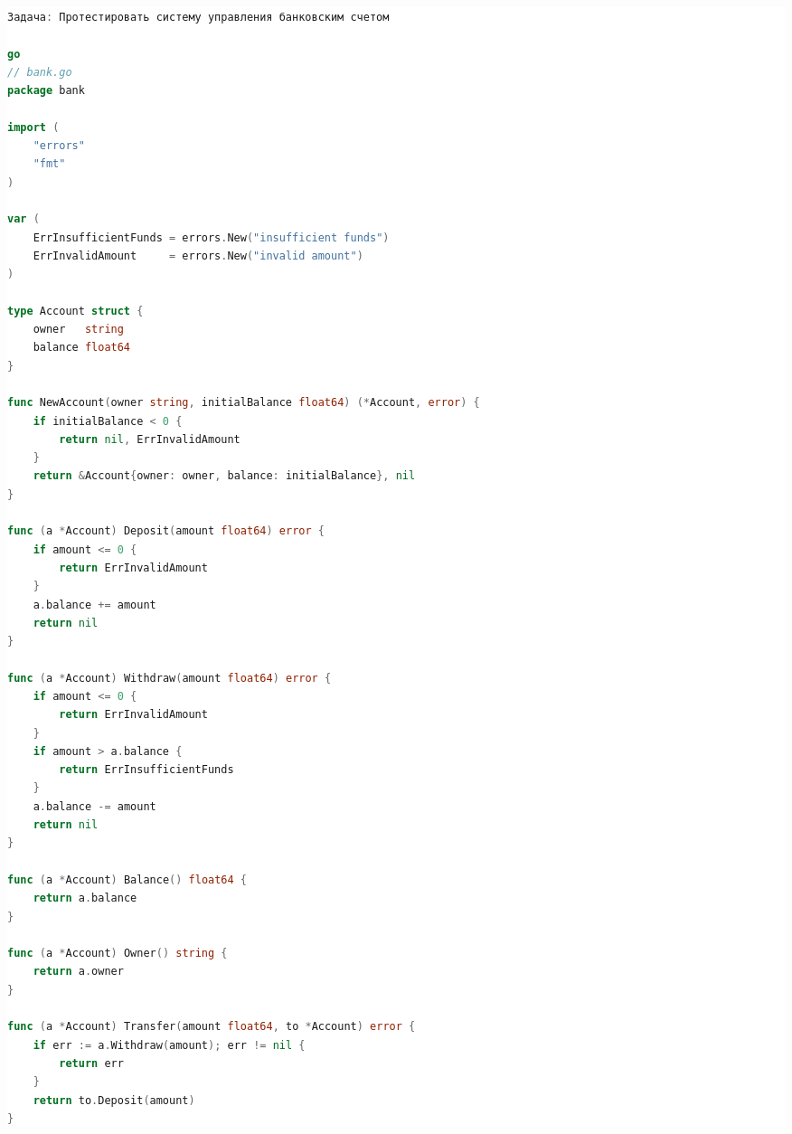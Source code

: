 ```go
Задача: Протестировать систему управления банковским счетом

go
// bank.go
package bank

import (
    "errors"
    "fmt"
)

var (
    ErrInsufficientFunds = errors.New("insufficient funds")
    ErrInvalidAmount     = errors.New("invalid amount")
)

type Account struct {
    owner   string
    balance float64
}

func NewAccount(owner string, initialBalance float64) (*Account, error) {
    if initialBalance < 0 {
        return nil, ErrInvalidAmount
    }
    return &Account{owner: owner, balance: initialBalance}, nil
}

func (a *Account) Deposit(amount float64) error {
    if amount <= 0 {
        return ErrInvalidAmount
    }
    a.balance += amount
    return nil
}

func (a *Account) Withdraw(amount float64) error {
    if amount <= 0 {
        return ErrInvalidAmount
    }
    if amount > a.balance {
        return ErrInsufficientFunds
    }
    a.balance -= amount
    return nil
}

func (a *Account) Balance() float64 {
    return a.balance
}

func (a *Account) Owner() string {
    return a.owner
}

func (a *Account) Transfer(amount float64, to *Account) error {
    if err := a.Withdraw(amount); err != nil {
        return err
    }
    return to.Deposit(amount)
}


```